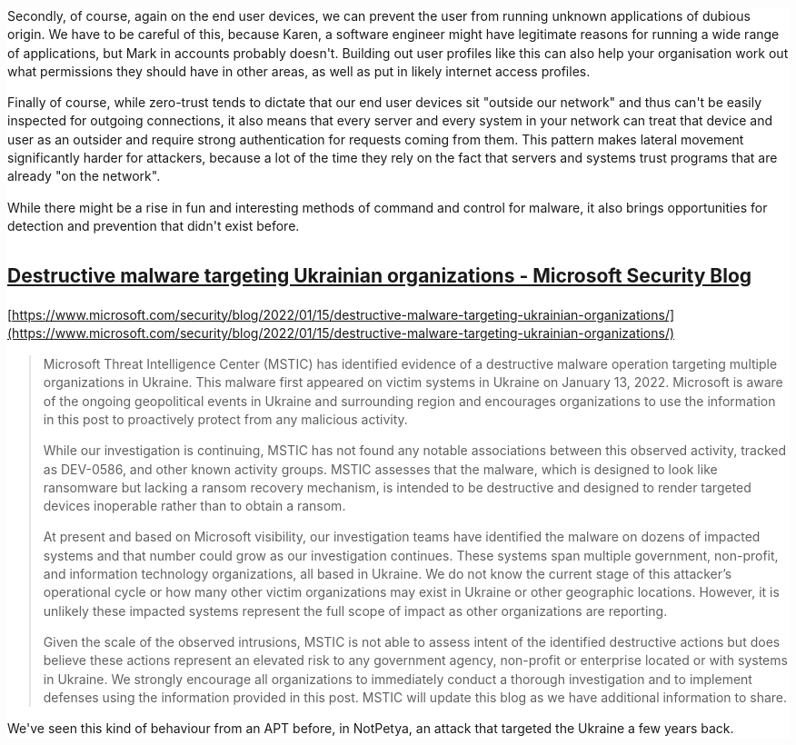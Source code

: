 Secondly, of course, again on the end user devices, we can prevent the user from running unknown applications of dubious origin.  We have to be careful of this, because Karen, a software engineer might have legitimate reasons for running a wide range of applications, but Mark in accounts probably doesn't.   Building out user profiles like this can also help your organisation work out what permissions they should have in other areas, as well as put in likely internet access profiles.

Finally of course, while zero-trust tends to dictate that our end user devices sit "outside our network" and thus can't be easily inspected for outgoing connections, it also means that every server and every system in your network can treat that device and user as an outsider and require strong authentication for requests coming from them.  This pattern makes lateral movement significantly harder for attackers, because a lot of the time they rely on the fact that servers and systems trust programs that are already "on the network".

While there might be a rise in fun and interesting methods of command and control for malware, it also brings opportunities for detection and prevention that didn't exist before.

## [Destructive malware targeting Ukrainian organizations - Microsoft Security Blog](https://www.microsoft.com/security/blog/2022/01/15/destructive-malware-targeting-ukrainian-organizations/)

[https://www.microsoft.com/security/blog/2022/01/15/destructive-malware-targeting-ukrainian-organizations/](https://www.microsoft.com/security/blog/2022/01/15/destructive-malware-targeting-ukrainian-organizations/)

> Microsoft Threat Intelligence Center (MSTIC) has identified evidence of a destructive malware operation targeting multiple organizations in Ukraine. This malware first appeared on victim systems in Ukraine on January 13, 2022. Microsoft is aware of the ongoing geopolitical events in Ukraine and surrounding region and encourages organizations to use the information in this post to proactively protect from any malicious activity.
> 
> While our investigation is continuing, MSTIC has not found any notable associations between this observed activity, tracked as DEV-0586, and other known activity groups. MSTIC assesses that the malware, which is designed to look like ransomware but lacking a ransom recovery mechanism, is intended to be destructive and designed to render targeted devices inoperable rather than to obtain a ransom.
> 
> At present and based on Microsoft visibility, our investigation teams have identified the malware on dozens of impacted systems and that number could grow as our investigation continues. These systems span multiple government, non-profit, and information technology organizations, all based in Ukraine. We do not know the current stage of this attacker’s operational cycle or how many other victim organizations may exist in Ukraine or other geographic locations. However, it is unlikely these impacted systems represent the full scope of impact as other organizations are reporting.
> 
> Given the scale of the observed intrusions, MSTIC is not able to assess intent of the identified destructive actions but does believe these actions represent an elevated risk to any government agency, non-profit or enterprise located or with systems in Ukraine. We strongly encourage all organizations to immediately conduct a thorough investigation and to implement defenses using the information provided in this post. MSTIC will update this blog as we have additional information to share.


We've seen this kind of behaviour from an APT before, in NotPetya, an attack that targeted the Ukraine a few years back.
